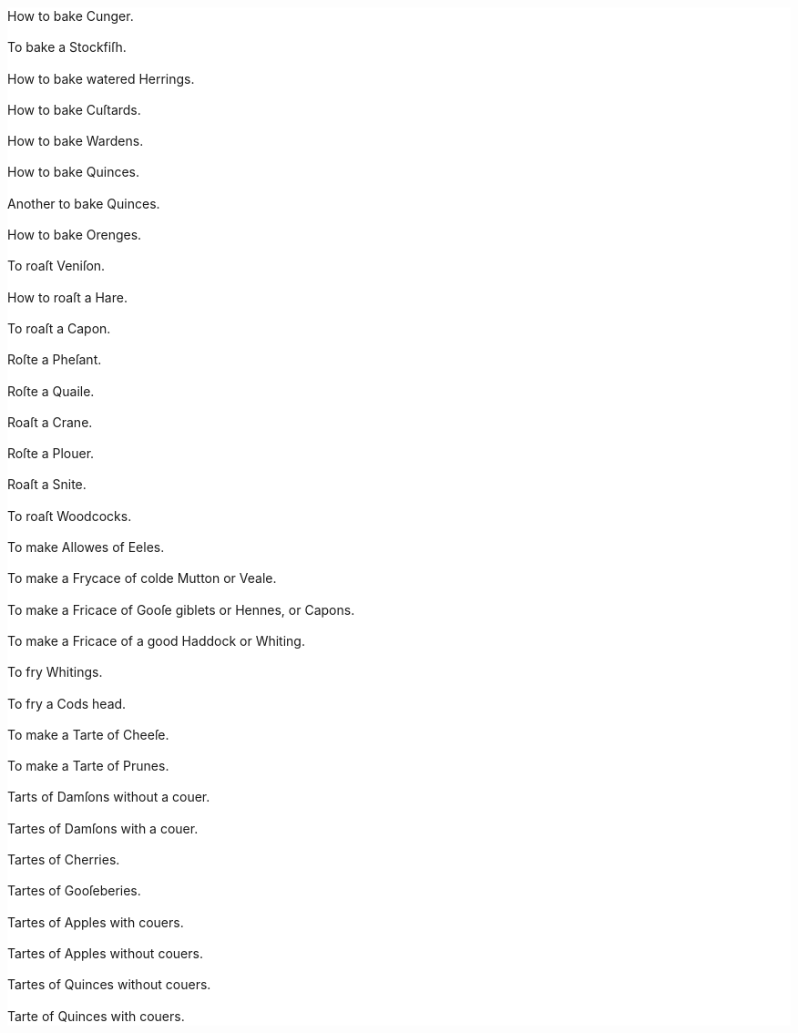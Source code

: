 How to bake Cunger.

To bake a Stockfiſh.

How to bake watered Herrings.

How to bake Cuſtards.

How to bake Wardens.

How to bake Quinces.

Another to bake Quinces.

How to bake Orenges.

To roaſt Veniſon.

How to roaſt a Hare.

To roaſt a Capon.

Roſte a Pheſant.

Roſte a Quaile.

Roaſt a Crane.

Roſte a Plouer.

Roaſt a Snite.

To roaſt Woodcocks.

To make Allowes of Eeles.

To make a Frycace of colde Mutton or Veale.

To make a Fricace of Gooſe giblets or Hennes, or Capons.

To make a Fricace of a good Haddock or Whiting.

To fry Whitings.

To fry a Cods head.

To make a Tarte of Cheeſe.

To make a Tarte of Prunes.

Tarts of Damſons without a couer.

Tartes of Damſons with a couer.

Tartes of Cherries.

Tartes of Gooſeberies.

Tartes of Apples with couers.

Tartes of Apples without couers.

Tartes of Quinces without couers.

Tarte of Quinces with couers.

